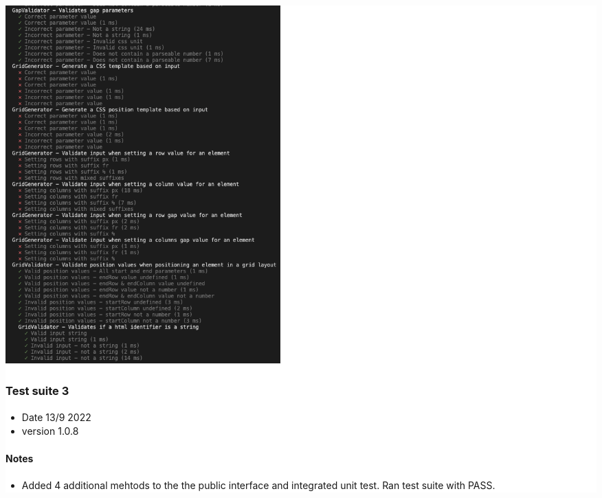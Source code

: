<img src="./img/test-suites/16sep22-2.png" width="400px"><br>

### Test suite 3
- Date 13/9 2022
- version 1.0.8
#### Notes
- Added 4 additional mehtods to the the public interface and integrated unit test.
Ran test suite with PASS.
